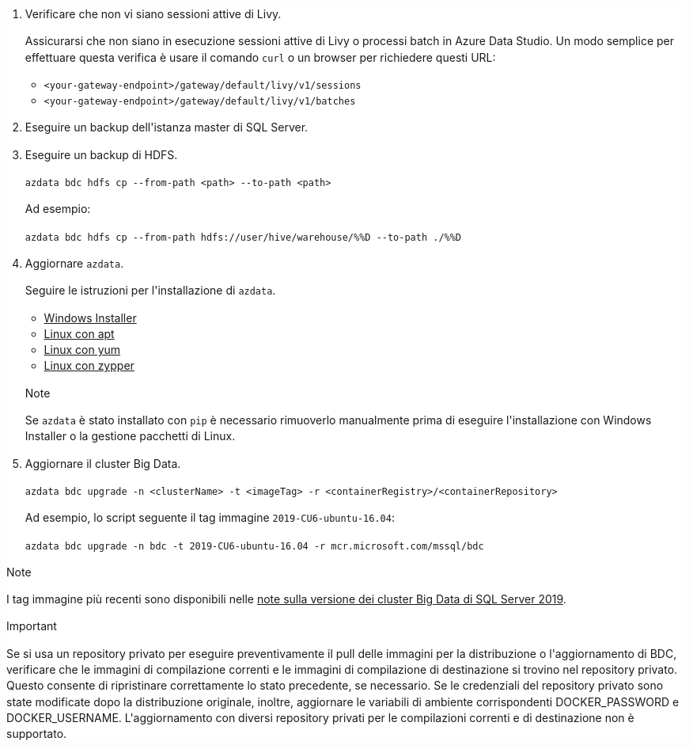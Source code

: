 1. Verificare che non vi siano sessioni attive di Livy.

   Assicurarsi che non siano in esecuzione sessioni attive di Livy o processi batch in Azure Data Studio. Un modo semplice per effettuare questa verifica è usare il comando `curl` o un browser per richiedere questi URL:

    - `<your-gateway-endpoint>/gateway/default/livy/v1/sessions`
    - `<your-gateway-endpoint>/gateway/default/livy/v1/batches`

1. Eseguire un backup dell'istanza master di SQL Server.

1. Eseguire un backup di HDFS.

   ```
   azdata bdc hdfs cp --from-path <path> --to-path <path>
   ```
   
   Ad esempio: 

   ```
   azdata bdc hdfs cp --from-path hdfs://user/hive/warehouse/%%D --to-path ./%%D
   ```

1. Aggiornare `azdata`.

   Seguire le istruzioni per l'installazione di `azdata`. 
   - [Windows Installer](../azdata/install/deploy-install-azdata-installer.md)
   - [Linux con apt](../azdata/install/deploy-install-azdata-linux-package.md)
   - [Linux con yum](../azdata/install/deploy-install-azdata-yum.md)
   - [Linux con zypper](../azdata/install/deploy-install-azdata-zypper.md)

   >[!NOTE]
   >Se `azdata` è stato installato con `pip` è necessario rimuoverlo manualmente prima di eseguire l'installazione con Windows Installer o la gestione pacchetti di Linux.

1. Aggiornare il cluster Big Data.

   ```
   azdata bdc upgrade -n <clusterName> -t <imageTag> -r <containerRegistry>/<containerRepository>
   ```

   Ad esempio, lo script seguente il tag immagine `2019-CU6-ubuntu-16.04`:

   ```
   azdata bdc upgrade -n bdc -t 2019-CU6-ubuntu-16.04 -r mcr.microsoft.com/mssql/bdc
   ```

>[!NOTE]
>I tag immagine più recenti sono disponibili nelle [note sulla versione dei cluster Big Data di SQL Server 2019](release-notes-big-data-cluster.md).

>[!IMPORTANT]
>Se si usa un repository privato per eseguire preventivamente il pull delle immagini per la distribuzione o l'aggiornamento di BDC, verificare che le immagini di compilazione correnti e le immagini di compilazione di destinazione si trovino nel repository privato. Questo consente di ripristinare correttamente lo stato precedente, se necessario. Se le credenziali del repository privato sono state modificate dopo la distribuzione originale, inoltre, aggiornare le variabili di ambiente corrispondenti DOCKER_PASSWORD e DOCKER_USERNAME. L'aggiornamento con diversi repository privati per le compilazioni correnti e di destinazione non è supportato.
